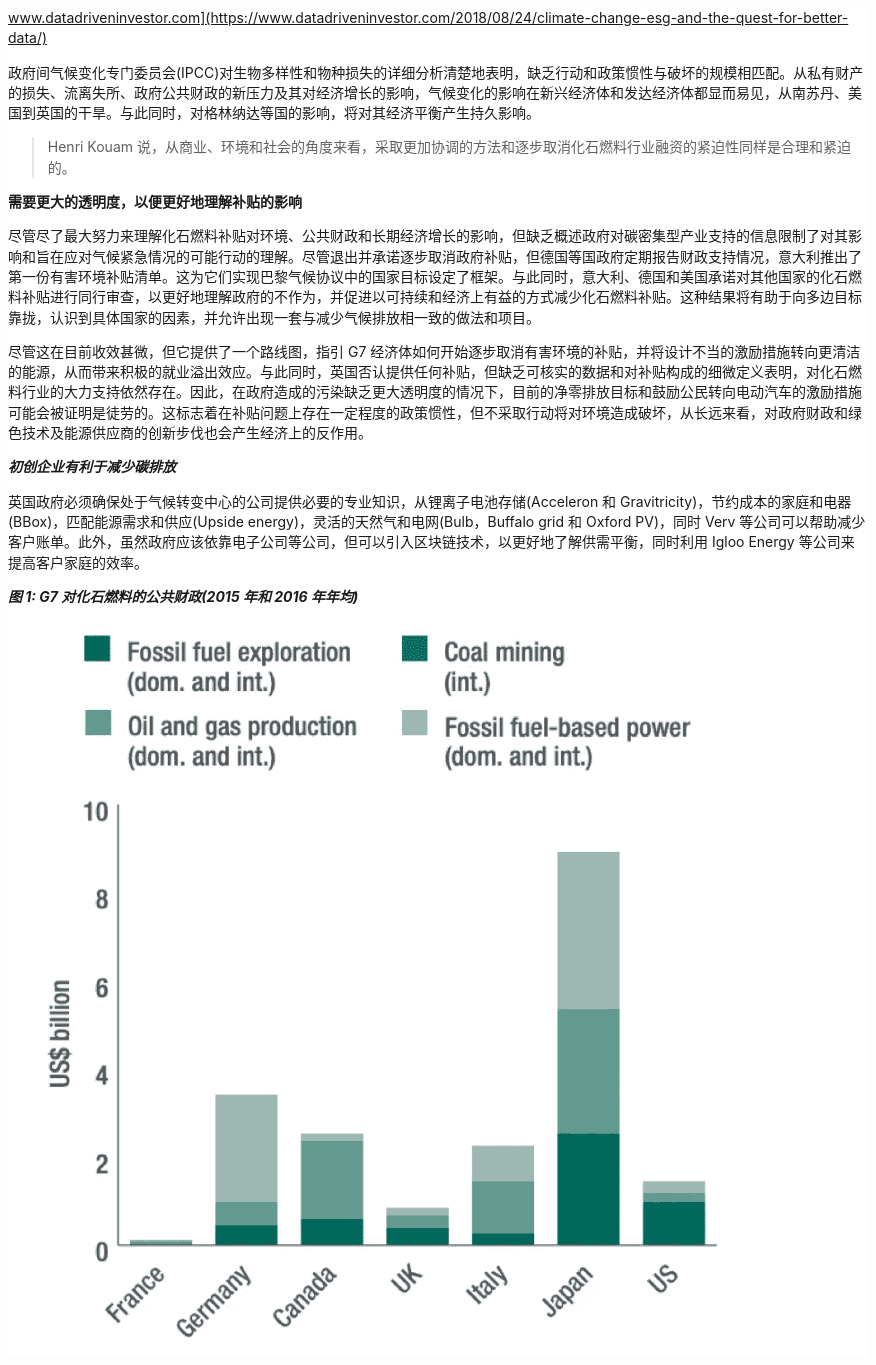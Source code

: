 www.datadriveninvestor.com](https://www.datadriveninvestor.com/2018/08/24/climate-change-esg-and-the-quest-for-better-data/) 

政府间气候变化专门委员会(IPCC)对生物多样性和物种损失的详细分析清楚地表明，缺乏行动和政策惯性与破坏的规模相匹配。从私有财产的损失、流离失所、政府公共财政的新压力及其对经济增长的影响，气候变化的影响在新兴经济体和发达经济体都显而易见，从南苏丹、美国到英国的干旱。与此同时，对格林纳达等国的影响，将对其经济平衡产生持久影响。

> Henri Kouam 说，从商业、环境和社会的角度来看，采取更加协调的方法和逐步取消化石燃料行业融资的紧迫性同样是合理和紧迫的。

**需要更大的透明度，以便更好地理解补贴的影响**

尽管尽了最大努力来理解化石燃料补贴对环境、公共财政和长期经济增长的影响，但缺乏概述政府对碳密集型产业支持的信息限制了对其影响和旨在应对气候紧急情况的可能行动的理解。尽管退出并承诺逐步取消政府补贴，但德国等国政府定期报告财政支持情况，意大利推出了第一份有害环境补贴清单。这为它们实现巴黎气候协议中的国家目标设定了框架。与此同时，意大利、德国和美国承诺对其他国家的化石燃料补贴进行同行审查，以更好地理解政府的不作为，并促进以可持续和经济上有益的方式减少化石燃料补贴。这种结果将有助于向多边目标靠拢，认识到具体国家的因素，并允许出现一套与减少气候排放相一致的做法和项目。

尽管这在目前收效甚微，但它提供了一个路线图，指引 G7 经济体如何开始逐步取消有害环境的补贴，并将设计不当的激励措施转向更清洁的能源，从而带来积极的就业溢出效应。与此同时，英国否认提供任何补贴，但缺乏可核实的数据和对补贴构成的细微定义表明，对化石燃料行业的大力支持依然存在。因此，在政府造成的污染缺乏更大透明度的情况下，目前的净零排放目标和鼓励公民转向电动汽车的激励措施可能会被证明是徒劳的。这标志着在补贴问题上存在一定程度的政策惯性，但不采取行动将对环境造成破坏，从长远来看，对政府财政和绿色技术及能源供应商的创新步伐也会产生经济上的反作用。

***初创企业有利于减少碳排放***

英国政府必须确保处于气候转变中心的公司提供必要的专业知识，从锂离子电池存储(Acceleron 和 Gravitricity)，节约成本的家庭和电器(BBox)，匹配能源需求和供应(Upside energy)，灵活的天然气和电网(Bulb，Buffalo grid 和 Oxford PV)，同时 Verv 等公司可以帮助减少客户账单。此外，虽然政府应该依靠电子公司等公司，但可以引入区块链技术，以更好地了解供需平衡，同时利用 Igloo Energy 等公司来提高客户家庭的效率。

***图 1: G7 对化石燃料的公共财政(2015 年和 2016 年年均)***

![](img/a9dee087faadb2445e7928ae55f26165.png)
